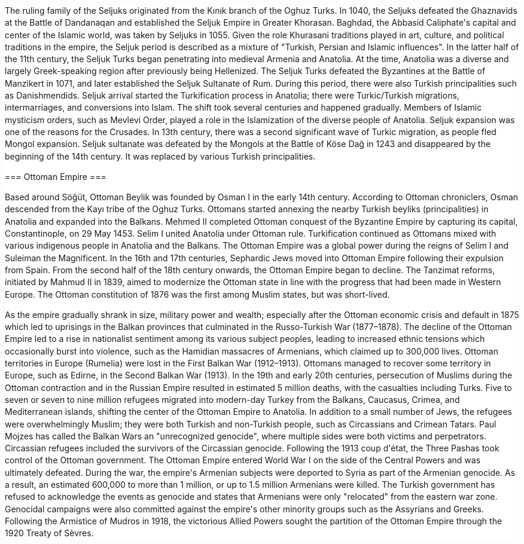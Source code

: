 The ruling family of the Seljuks originated from the Kınık branch of the Oghuz Turks. In 1040, the Seljuks defeated the Ghaznavids at the Battle of Dandanaqan and established the Seljuk Empire in Greater Khorasan. Baghdad, the Abbasid Caliphate's capital and center of the Islamic world, was taken by Seljuks in 1055. Given the role Khurasani traditions played in art, culture, and political traditions in the empire, the Seljuk period is described as a mixture of "Turkish, Persian and Islamic influences". In the latter half of the 11th century, the Seljuk Turks began penetrating into medieval Armenia and Anatolia. At the time, Anatolia was a diverse and largely Greek-speaking region after previously being Hellenized.
The Seljuk Turks defeated the Byzantines at the Battle of Manzikert in 1071, and later established the Seljuk Sultanate of Rum. During this period, there were also Turkish principalities such as Danishmendids. Seljuk arrival started the Turkification process in Anatolia; there were Turkic/Turkish migrations, intermarriages, and conversions into Islam. The shift took several centuries and happened gradually. Members of Islamic mysticism orders, such as Mevlevi Order, played a role in the Islamization of the diverse people of Anatolia. Seljuk expansion was one of the reasons for the Crusades. In 13th century, there was a second significant wave of Turkic migration, as people fled Mongol expansion. Seljuk sultanate was defeated by the Mongols at the Battle of Köse Dağ in 1243 and disappeared by the beginning of the 14th century. It was replaced by various Turkish principalities.


=== Ottoman Empire ===

Based around Söğüt, Ottoman Beylik was founded by Osman I in the early 14th century. According to Ottoman chroniclers, Osman descended from the Kayı tribe of the Oghuz Turks. Ottomans started annexing the nearby Turkish beyliks (principalities) in Anatolia and expanded into the Balkans. Mehmed II completed Ottoman conquest of the Byzantine Empire by capturing its capital, Constantinople, on 29 May 1453. Selim I united Anatolia under Ottoman rule. Turkification continued as Ottomans mixed with various indigenous people in Anatolia and the Balkans.
The Ottoman Empire was a global power during the reigns of Selim I and Suleiman the Magnificent. In the 16th and 17th centuries, Sephardic Jews moved into Ottoman Empire following their expulsion from Spain. From the second half of the 18th century onwards, the Ottoman Empire began to decline. The Tanzimat reforms, initiated by Mahmud II in 1839, aimed to modernize the Ottoman state in line with the progress that had been made in Western Europe. The Ottoman constitution of 1876 was the first among Muslim states, but was short-lived.

As the empire gradually shrank in size, military power and wealth; especially after the Ottoman economic crisis and default in 1875 which led to uprisings in the Balkan provinces that culminated in the Russo-Turkish War (1877–1878). The decline of the Ottoman Empire led to a rise in nationalist sentiment among its various subject peoples, leading to increased ethnic tensions which occasionally burst into violence, such as the Hamidian massacres of Armenians, which claimed up to 300,000 lives. Ottoman territories in Europe (Rumelia) were lost in the First Balkan War (1912–1913). Ottomans managed to recover some territory in Europe, such as Edirne, in the Second Balkan War (1913).
In the 19th and early 20th centuries, persecution of Muslims during the Ottoman contraction and in the Russian Empire resulted in estimated 5 million deaths, with the casualties including Turks. Five to seven or seven to nine million refugees migrated into modern-day Turkey from the Balkans, Caucasus, Crimea, and Mediterranean islands, shifting the center of the Ottoman Empire to Anatolia. In addition to a small number of Jews, the refugees were overwhelmingly Muslim; they were both Turkish and non-Turkish people, such as Circassians and Crimean Tatars. Paul Mojzes has called the Balkan Wars an "unrecognized genocide", where multiple sides were both victims and perpetrators. Circassian refugees included the survivors of the Circassian genocide.
Following the 1913 coup d'état, the Three Pashas took control of the Ottoman government. The Ottoman Empire entered World War I on the side of the Central Powers and was ultimately defeated. During the war, the empire's Armenian subjects were deported to Syria as part of the Armenian genocide. As a result, an estimated 600,000 to more than 1 million, or up to 1.5 million Armenians were killed. The Turkish government has refused to acknowledge the events as genocide and states that Armenians were only "relocated" from the eastern war zone. Genocidal campaigns were also committed against the empire's other minority groups such as the Assyrians and Greeks. Following the Armistice of Mudros in 1918, the victorious Allied Powers sought the partition of the Ottoman Empire through the 1920 Treaty of Sèvres.
